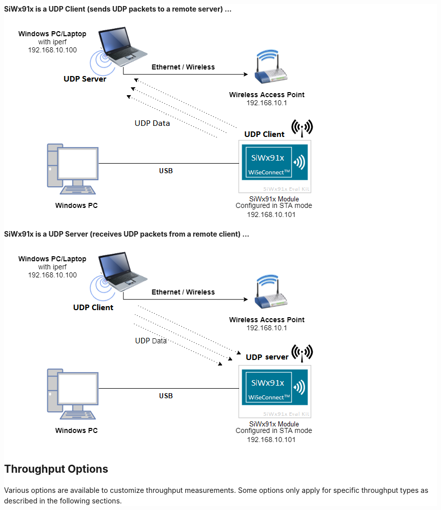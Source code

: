 **SiWx91x is a UDP Client (sends UDP packets to a remote server) ...**

![Figure: SiWx91x Configured in UDP Client Mode](resources/readme/image213.png)

**SiWx91x is a UDP Server (receives UDP packets from a remote client) ...**

![Figure: SiWx91x Configured in UDP Server Mode](resources/readme/image214.png)

## Throughput Options
Various options are available to customize throughput measurements. Some options only apply for specific throughput types as described in the following sections.
